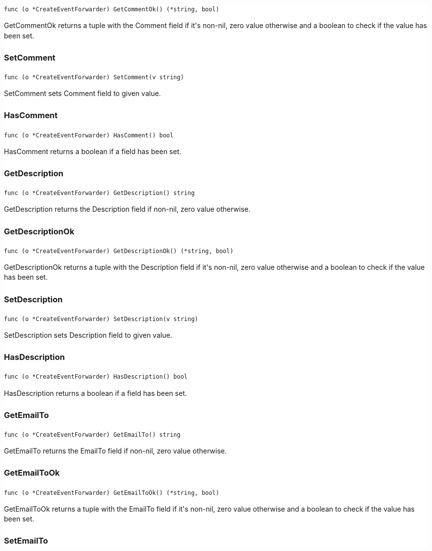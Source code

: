 `func (o *CreateEventForwarder) GetCommentOk() (*string, bool)`

GetCommentOk returns a tuple with the Comment field if it's non-nil, zero value otherwise
and a boolean to check if the value has been set.

### SetComment

`func (o *CreateEventForwarder) SetComment(v string)`

SetComment sets Comment field to given value.

### HasComment

`func (o *CreateEventForwarder) HasComment() bool`

HasComment returns a boolean if a field has been set.

### GetDescription

`func (o *CreateEventForwarder) GetDescription() string`

GetDescription returns the Description field if non-nil, zero value otherwise.

### GetDescriptionOk

`func (o *CreateEventForwarder) GetDescriptionOk() (*string, bool)`

GetDescriptionOk returns a tuple with the Description field if it's non-nil, zero value otherwise
and a boolean to check if the value has been set.

### SetDescription

`func (o *CreateEventForwarder) SetDescription(v string)`

SetDescription sets Description field to given value.

### HasDescription

`func (o *CreateEventForwarder) HasDescription() bool`

HasDescription returns a boolean if a field has been set.

### GetEmailTo

`func (o *CreateEventForwarder) GetEmailTo() string`

GetEmailTo returns the EmailTo field if non-nil, zero value otherwise.

### GetEmailToOk

`func (o *CreateEventForwarder) GetEmailToOk() (*string, bool)`

GetEmailToOk returns a tuple with the EmailTo field if it's non-nil, zero value otherwise
and a boolean to check if the value has been set.

### SetEmailTo
